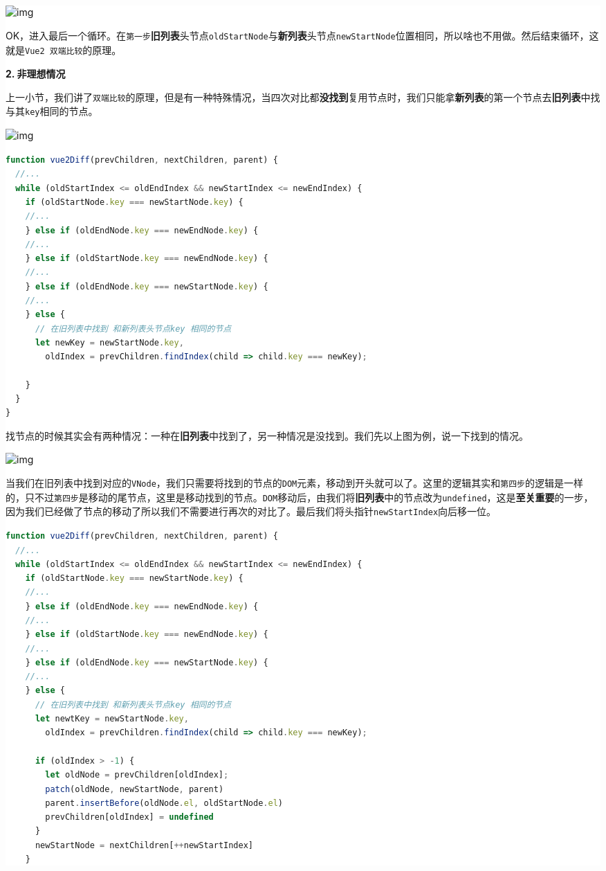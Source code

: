 ![img](D:\memo\JavaScript\img\9d0a744cac8045fc9ae4f593a153cc72~tplv-k3u1fbpfcp-watermark.image)

OK，进入最后一个循环。在`第一步`**旧列表**头节点`oldStartNode`与**新列表**头节点`newStartNode`位置相同，所以啥也不用做。然后结束循环，这就是`Vue2 双端比较`的原理。

**2. 非理想情况**

上一小节，我们讲了`双端比较`的原理，但是有一种特殊情况，当四次对比都**没找到**复用节点时，我们只能拿**新列表**的第一个节点去**旧列表**中找与其`key`相同的节点。

![img](D:\memo\JavaScript\img\2dea77f7267b406ca0dc8600096c4dc1~tplv-k3u1fbpfcp-watermark.image)

```js
function vue2Diff(prevChildren, nextChildren, parent) {
  //...
  while (oldStartIndex <= oldEndIndex && newStartIndex <= newEndIndex) {
    if (oldStartNode.key === newStartNode.key) {
    //...
    } else if (oldEndNode.key === newEndNode.key) {
    //...
    } else if (oldStartNode.key === newEndNode.key) {
    //...
    } else if (oldEndNode.key === newStartNode.key) {
    //...
    } else {
      // 在旧列表中找到 和新列表头节点key 相同的节点
      let newKey = newStartNode.key,
        oldIndex = prevChildren.findIndex(child => child.key === newKey);
      
    }
  }
}
```

找节点的时候其实会有两种情况：一种在**旧列表**中找到了，另一种情况是没找到。我们先以上图为例，说一下找到的情况。

![img](D:\memo\JavaScript\img\a74e61a47abb4e3ca85ffee65410340d~tplv-k3u1fbpfcp-watermark.image)

当我们在旧列表中找到对应的`VNode`，我们只需要将找到的节点的`DOM`元素，移动到开头就可以了。这里的逻辑其实和`第四步`的逻辑是一样的，只不过`第四步`是移动的尾节点，这里是移动找到的节点。`DOM`移动后，由我们将**旧列表**中的节点改为`undefined`，这是**至关重要**的一步，因为我们已经做了节点的移动了所以我们不需要进行再次的对比了。最后我们将头指针`newStartIndex`向后移一位。

```js
function vue2Diff(prevChildren, nextChildren, parent) {
  //...
  while (oldStartIndex <= oldEndIndex && newStartIndex <= newEndIndex) {
    if (oldStartNode.key === newStartNode.key) {
    //...
    } else if (oldEndNode.key === newEndNode.key) {
    //...
    } else if (oldStartNode.key === newEndNode.key) {
    //...
    } else if (oldEndNode.key === newStartNode.key) {
    //...
    } else {
      // 在旧列表中找到 和新列表头节点key 相同的节点
      let newtKey = newStartNode.key,
        oldIndex = prevChildren.findIndex(child => child.key === newKey);
      
      if (oldIndex > -1) {
        let oldNode = prevChildren[oldIndex];
        patch(oldNode, newStartNode, parent)
        parent.insertBefore(oldNode.el, oldStartNode.el)
        prevChildren[oldIndex] = undefined
      }
      newStartNode = nextChildren[++newStartIndex]
    }
```